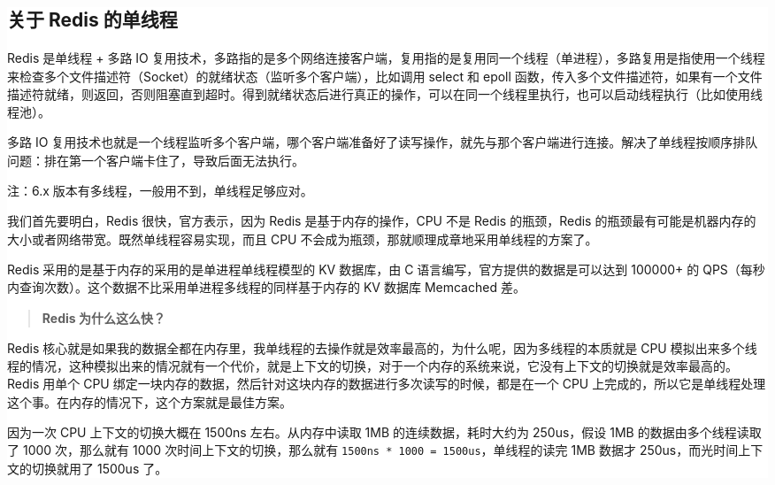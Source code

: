 ## 关于 Redis 的单线程

Redis 是单线程 + 多路 IO 复用技术，多路指的是多个网络连接客户端，复用指的是复用同一个线程（单进程），多路复用是指使用一个线程来检查多个文件描述符（Socket）的就绪状态（监听多个客户端），比如调用 select 和 epoll 函数，传入多个文件描述符，如果有一个文件描述符就绪，则返回，否则阻塞直到超时。得到就绪状态后进行真正的操作，可以在同一个线程里执行，也可以启动线程执行（比如使用线程池）。

多路 IO 复用技术也就是一个线程监听多个客户端，哪个客户端准备好了读写操作，就先与那个客户端进行连接。解决了单线程按顺序排队问题：排在第一个客户端卡住了，导致后面无法执行。

注：6.x 版本有多线程，一般用不到，单线程足够应对。

我们首先要明白，Redis 很快，官方表示，因为 Redis 是基于内存的操作，CPU 不是 Redis 的瓶颈，Redis 的瓶颈最有可能是机器内存的大小或者网络带宽。既然单线程容易实现，而且 CPU 不会成为瓶颈，那就顺理成章地采用单线程的方案了。

Redis 采用的是基于内存的采用的是单进程单线程模型的 KV 数据库，由 C 语言编写，官方提供的数据是可以达到 100000+ 的 QPS（每秒内查询次数）。这个数据不比采用单进程多线程的同样基于内存的 KV 数据库 Memcached 差。

> **Redis 为什么这么快？**

Redis 核心就是如果我的数据全都在内存里，我单线程的去操作就是效率最高的，为什么呢，因为多线程的本质就是 CPU 模拟出来多个线程的情况，这种模拟出来的情况就有一个代价，就是上下文的切换，对于一个内存的系统来说，它没有上下文的切换就是效率最高的。Redis 用单个 CPU 绑定一块内存的数据，然后针对这块内存的数据进行多次读写的时候，都是在一个 CPU 上完成的，所以它是单线程处理这个事。在内存的情况下，这个方案就是最佳方案。

因为一次 CPU 上下文的切换大概在 1500ns 左右。从内存中读取 1MB 的连续数据，耗时大约为 250us，假设 1MB 的数据由多个线程读取了 1000 次，那么就有 1000 次时间上下文的切换，那么就有 `1500ns * 1000 = 1500us`，单线程的读完 1MB 数据才 250us，而光时间上下文的切换就用了 1500us 了。
